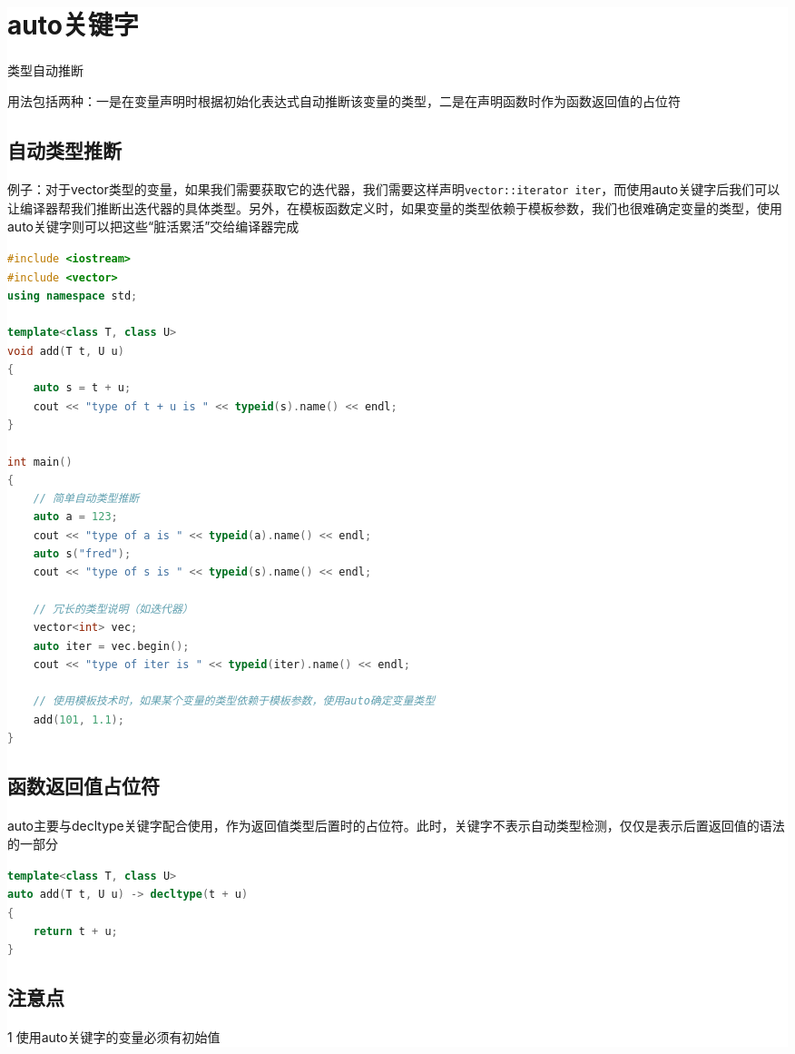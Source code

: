 # auto关键字
类型自动推断

用法包括两种：一是在变量声明时根据初始化表达式自动推断该变量的类型，二是在声明函数时作为函数返回值的占位符

自动类型推断
-----------
例子：对于vector类型的变量，如果我们需要获取它的迭代器，我们需要这样声明``vector::iterator iter``，而使用auto关键字后我们可以让编译器帮我们推断出迭代器的具体类型。另外，在模板函数定义时，如果变量的类型依赖于模板参数，我们也很难确定变量的类型，使用auto关键字则可以把这些“脏活累活”交给编译器完成
```c++
#include <iostream> 
#include <vector> 
using namespace std;

template<class T, class U>
void add(T t, U u)
{
    auto s = t + u;
    cout << "type of t + u is " << typeid(s).name() << endl;
}

int main()
{
    // 简单自动类型推断
    auto a = 123;
    cout << "type of a is " << typeid(a).name() << endl;
    auto s("fred");
    cout << "type of s is " << typeid(s).name() << endl;

    // 冗长的类型说明（如迭代器）
    vector<int> vec;
    auto iter = vec.begin();
    cout << "type of iter is " << typeid(iter).name() << endl;

    // 使用模板技术时，如果某个变量的类型依赖于模板参数，使用auto确定变量类型
    add(101, 1.1);
}
```

函数返回值占位符
---------------
auto主要与decltype关键字配合使用，作为返回值类型后置时的占位符。此时，关键字不表示自动类型检测，仅仅是表示后置返回值的语法的一部分
```c++
template<class T, class U>
auto add(T t, U u) -> decltype(t + u) 
{
    return t + u;
}
```

注意点
------
1   使用auto关键字的变量必须有初始值
